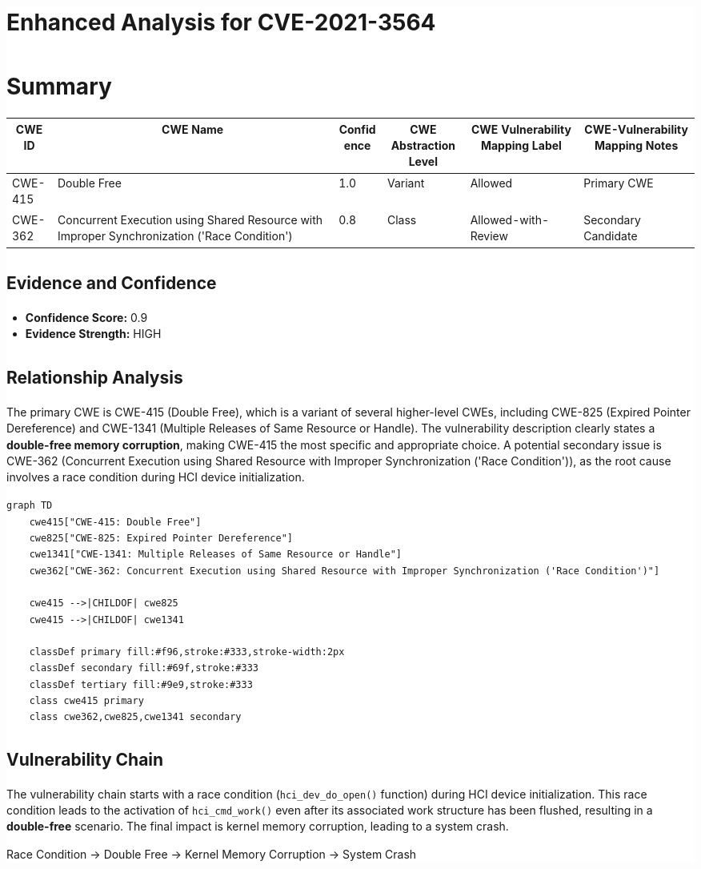 # Enhanced Analysis for CVE-2021-3564

# Summary
| CWE ID | CWE Name | Confidence | CWE Abstraction Level | CWE Vulnerability Mapping Label | CWE-Vulnerability Mapping Notes |
|---|---|---|---|---|---|
| CWE-415 | Double Free | 1.0 | Variant | Allowed | Primary CWE |
| CWE-362 | Concurrent Execution using Shared Resource with Improper Synchronization ('Race Condition') | 0.8 | Class | Allowed-with-Review | Secondary Candidate |

## Evidence and Confidence

*   **Confidence Score:** 0.9
*   **Evidence Strength:** HIGH

## Relationship Analysis
The primary CWE is CWE-415 (Double Free), which is a variant of several higher-level CWEs, including CWE-825 (Expired Pointer Dereference) and CWE-1341 (Multiple Releases of Same Resource or Handle). The vulnerability description clearly states a **double-free memory corruption**, making CWE-415 the most specific and appropriate choice. A potential secondary issue is CWE-362 (Concurrent Execution using Shared Resource with Improper Synchronization ('Race Condition')), as the root cause involves a race condition during HCI device initialization.

```mermaid
graph TD
    cwe415["CWE-415: Double Free"]
    cwe825["CWE-825: Expired Pointer Dereference"]
    cwe1341["CWE-1341: Multiple Releases of Same Resource or Handle"]
    cwe362["CWE-362: Concurrent Execution using Shared Resource with Improper Synchronization ('Race Condition')"]
    
    cwe415 -->|CHILDOF| cwe825
    cwe415 -->|CHILDOF| cwe1341
    
    classDef primary fill:#f96,stroke:#333,stroke-width:2px
    classDef secondary fill:#69f,stroke:#333
    classDef tertiary fill:#9e9,stroke:#333
    class cwe415 primary
    class cwe362,cwe825,cwe1341 secondary
```

## Vulnerability Chain
The vulnerability chain starts with a race condition (`hci_dev_do_open()` function) during HCI device initialization. This race condition leads to the activation of `hci_cmd_work()` even after its associated work structure has been flushed, resulting in a **double-free** scenario. The final impact is kernel memory corruption, leading to a system crash.

Race Condition -> Double Free -> Kernel Memory Corruption -> System Crash
